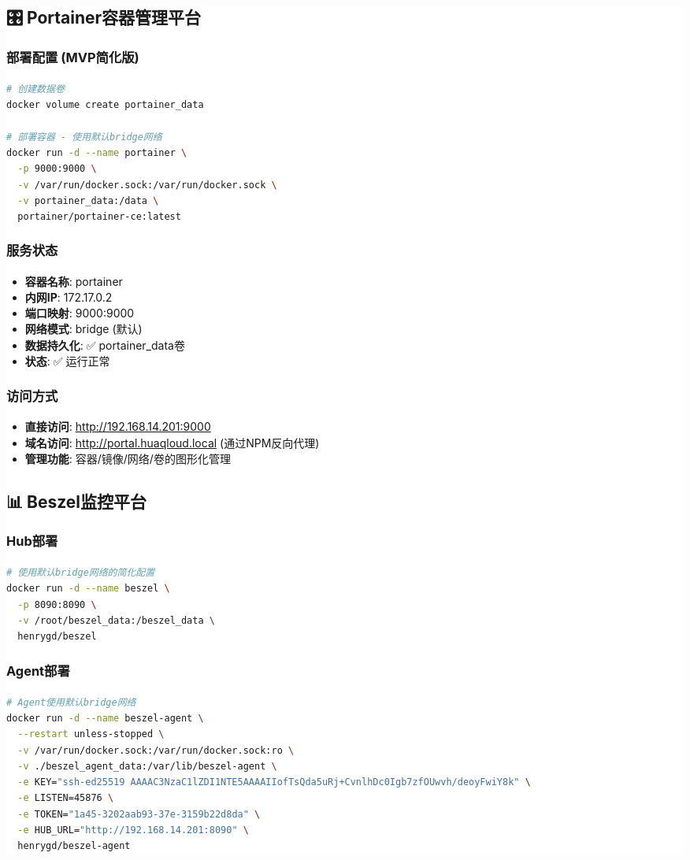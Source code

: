## 🎛️ Portainer容器管理平台

### 部署配置 (MVP简化版)
```bash
# 创建数据卷
docker volume create portainer_data

# 部署容器 - 使用默认bridge网络
docker run -d --name portainer \
  -p 9000:9000 \
  -v /var/run/docker.sock:/var/run/docker.sock \
  -v portainer_data:/data \
  portainer/portainer-ce:latest
```

### 服务状态
- **容器名称**: portainer
- **内网IP**: 172.17.0.2
- **端口映射**: 9000:9000
- **网络模式**: bridge (默认)
- **数据持久化**: ✅ portainer_data卷
- **状态**: ✅ 运行正常

### 访问方式
- **直接访问**: http://192.168.14.201:9000
- **域名访问**: http://portal.huaqloud.local (通过NPM反向代理)
- **管理功能**: 容器/镜像/网络/卷的图形化管理

## 📊 Beszel监控平台

### Hub部署
```bash
# 使用默认bridge网络的简化配置
docker run -d --name beszel \
  -p 8090:8090 \
  -v /root/beszel_data:/beszel_data \
  henrygd/beszel
```

### Agent部署
```bash
# Agent使用默认bridge网络
docker run -d --name beszel-agent \
  --restart unless-stopped \
  -v /var/run/docker.sock:/var/run/docker.sock:ro \
  -v ./beszel_agent_data:/var/lib/beszel-agent \
  -e KEY="ssh-ed25519 AAAAC3NzaC1lZDI1NTE5AAAAIIofTsQda5uRj+CvnlhDc0Igb7zfOUwvh/deoyFwiY8k" \
  -e LISTEN=45876 \
  -e TOKEN="1a45-3202aab93-37e-3159b22d8da" \
  -e HUB_URL="http://192.168.14.201:8090" \
  henrygd/beszel-agent
```

